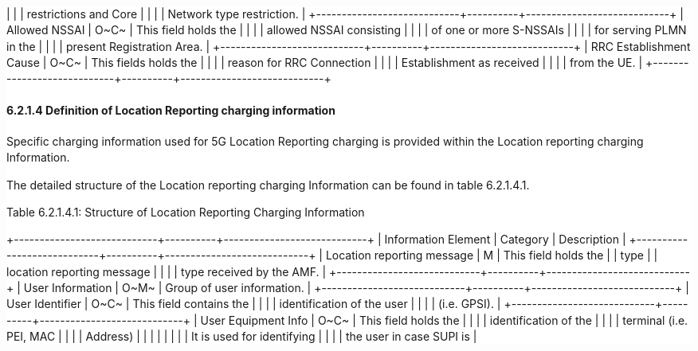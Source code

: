 |                            |          | restrictions and Core      |
|                            |          | Network type restriction.  |
+----------------------------+----------+----------------------------+
| Allowed NSSAI              | O~C~     | This field holds the       |
|                            |          | allowed NSSAI consisting   |
|                            |          | of one or more S-NSSAIs    |
|                            |          | for serving PLMN in the    |
|                            |          | present Registration Area. |
+----------------------------+----------+----------------------------+
| RRC Establishment Cause    | O~C~     | This fields holds the      |
|                            |          | reason for RRC Connection  |
|                            |          | Establishment as received  |
|                            |          | from the UE.               |
+----------------------------+----------+----------------------------+

#### 6.2.1.4 Definition of Location Reporting charging information 

Specific charging information used for 5G Location Reporting charging is
provided within the Location reporting charging Information.

The detailed structure of the Location reporting charging Information
can be found in table 6.2.1.4.1.

Table 6.2.1.4.1: Structure of Location Reporting Charging Information

+----------------------------+----------+----------------------------+
| Information Element        | Category | Description                |
+----------------------------+----------+----------------------------+
| Location reporting message | M        | This field holds the       |
| type                       |          | location reporting message |
|                            |          | type received by the AMF.  |
+----------------------------+----------+----------------------------+
| User Information           | O~M~     | Group of user information. |
+----------------------------+----------+----------------------------+
| User Identifier            | O~C~     | This field contains the    |
|                            |          | identification of the user |
|                            |          | (i.e. GPSI).               |
+----------------------------+----------+----------------------------+
| User Equipment Info        | O~C~     | This field holds the       |
|                            |          | identification of the      |
|                            |          | terminal (i.e. PEI, MAC    |
|                            |          | Address)                   |
|                            |          |                            |
|                            |          | It is used for identifying |
|                            |          | the user in case SUPI is   |